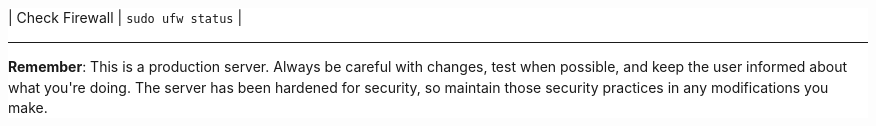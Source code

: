 | Check Firewall | `sudo ufw status` |

---

**Remember**: This is a production server. Always be careful with changes, test when possible, and keep the user informed about what you're doing. The server has been hardened for security, so maintain those security practices in any modifications you make.
